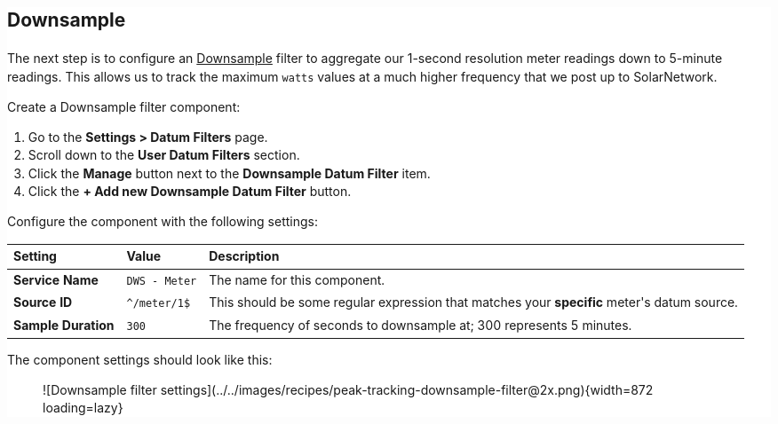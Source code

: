 ## Downsample

The next step is to configure an [Downsample](../../users/datum-filters/downsample.md) filter to
aggregate our 1-second resolution meter readings down to 5-minute readings. This allows us to
track the maximum `watts` values at a much higher frequency that we post up to SolarNetwork.

Create a Downsample filter component:

 1. Go to the **Settings > Datum Filters** page.
 2. Scroll down to the **User Datum Filters** section.
 3. Click the **Manage** button next to the **Downsample Datum Filter** item.
 4. Click the **+ Add new Downsample Datum Filter** button.

Configure the component with the following settings:

| Setting | Value | Description |
|:--------|:------|:------------|
| **Service Name** | `DWS - Meter` | The name for this component. |
| **Source ID**    | `^/meter/1$` | This should be some regular expression that matches your **specific** meter's datum source. |
| **Sample Duration**    | `300` | The frequency of seconds to downsample at; 300 represents 5 minutes. |

The component settings should look like this:

<figure markdown>
  ![Downsample filter settings](../../images/recipes/peak-tracking-downsample-filter@2x.png){width=872 loading=lazy}
</figure>
